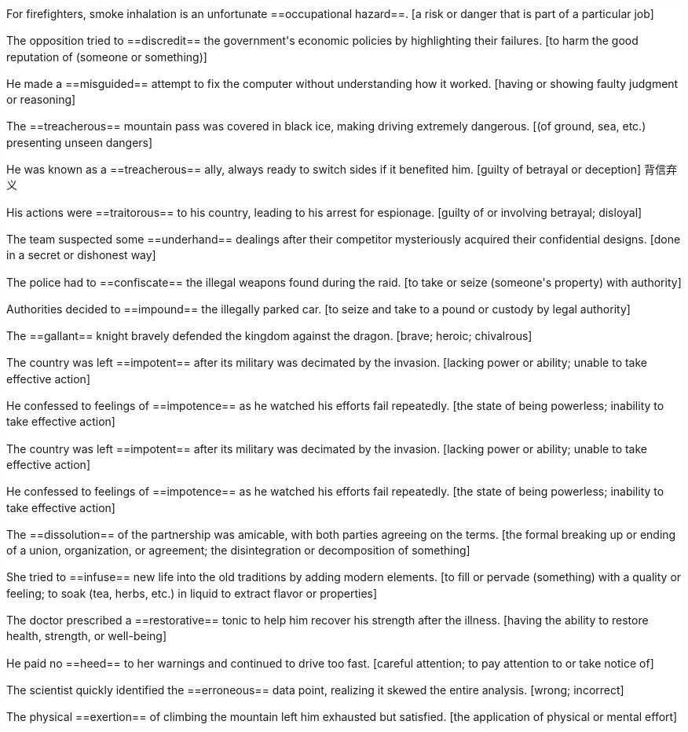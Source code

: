 For firefighters, smoke inhalation is an unfortunate ==occupational hazard==. [a risk or danger that is part of a particular job]  

The opposition tried to ==discredit== the government's economic policies by highlighting their failures. [to harm the good reputation of (someone or something)]  

He made a ==misguided== attempt to fix the computer without understanding how it worked. [having or showing faulty judgment or reasoning]

The ==treacherous== mountain pass was covered in black ice, making driving extremely dangerous. [(of ground, sea, etc.) presenting unseen dangers]  

He was known as a ==treacherous== ally, always ready to switch sides if it benefited him. [guilty of betrayal or deception] 背信弃义

His actions were ==traitorous== to his country, leading to his arrest for espionage. [guilty of or involving betrayal; disloyal]

The team suspected some ==underhand== dealings after their competitor mysteriously acquired their confidential designs. [done in a secret or dishonest way]

The police had to ==confiscate== the illegal weapons found during the raid. [to take or seize (someone's property) with authority] 

Authorities decided to ==impound== the illegally parked car. [to seize and take to a pound or custody by legal authority]

The ==gallant== knight bravely defended the kingdom against the dragon. [brave; heroic; chivalrous]

The country was left ==impotent== after its military was decimated by the invasion. [lacking power or ability; unable to take effective action]  

He confessed to feelings of ==impotence== as he watched his efforts fail repeatedly. [the state of being powerless; inability to take effective action]

The country was left ==impotent== after its military was decimated by the invasion. [lacking power or ability; unable to take effective action]

He confessed to feelings of ==impotence== as he watched his efforts fail repeatedly. [the state of being powerless; inability to take effective action]

The ==dissolution== of the partnership was amicable, with both parties agreeing on the terms. [the formal breaking up or ending of a union, organization, or agreement; the disintegration or decomposition of something]

She tried to ==infuse== new life into the old traditions by adding modern elements. [to fill or pervade (something) with a quality or feeling; to soak (tea, herbs, etc.) in liquid to extract flavor or properties]

The doctor prescribed a ==restorative== tonic to help him recover his strength after the illness. [having the ability to restore health, strength, or well-being]

He paid no ==heed== to her warnings and continued to drive too fast. [careful attention; to pay attention to or take notice of]

The scientist quickly identified the ==erroneous== data point, realizing it skewed the entire analysis. [wrong; incorrect]

The physical ==exertion== of climbing the mountain left him exhausted but satisfied. [the application of physical or mental effort]

